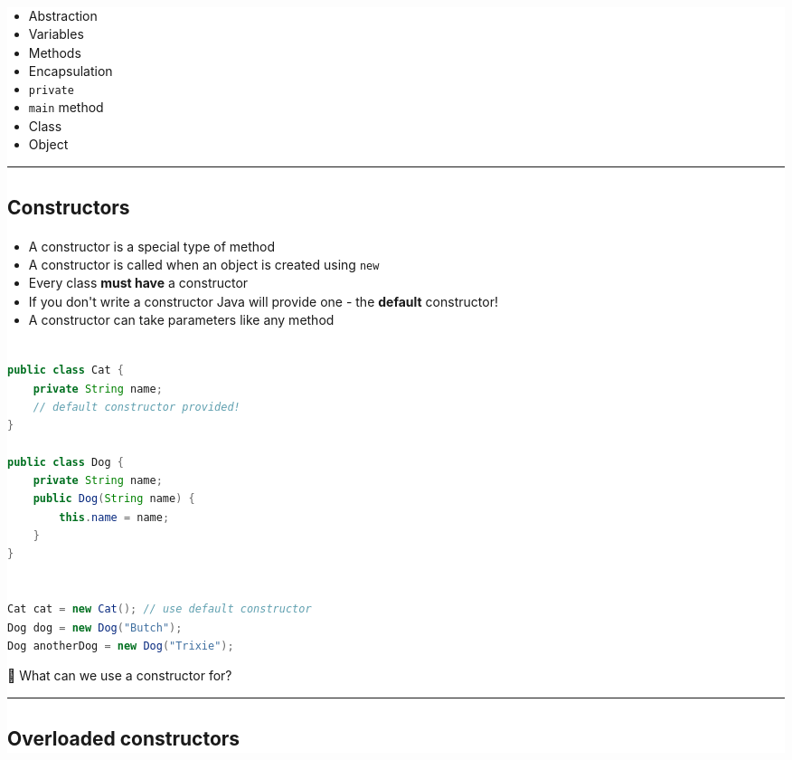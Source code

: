 - Abstraction
- Variables
- Methods
- Encapsulation
- `private`
- `main` method
- Class
- Object

---



## Constructors

<div class="grid" >

<article>

- A constructor is a special type of method
- A constructor is called when an object is created using `new`
- Every class **must have** a constructor
- If you don't write a constructor Java will provide one - the **default** constructor!
- A constructor can take parameters like any method

</article>

```java

public class Cat {
    private String name;
    // default constructor provided!
}

public class Dog {
    private String name;
    public Dog(String name) {
        this.name = name;
    }
}


Cat cat = new Cat(); // use default constructor
Dog dog = new Dog("Butch");
Dog anotherDog = new Dog("Trixie");

```

</div>

🤔 What can we use a constructor for?

---

## Overloaded constructors
